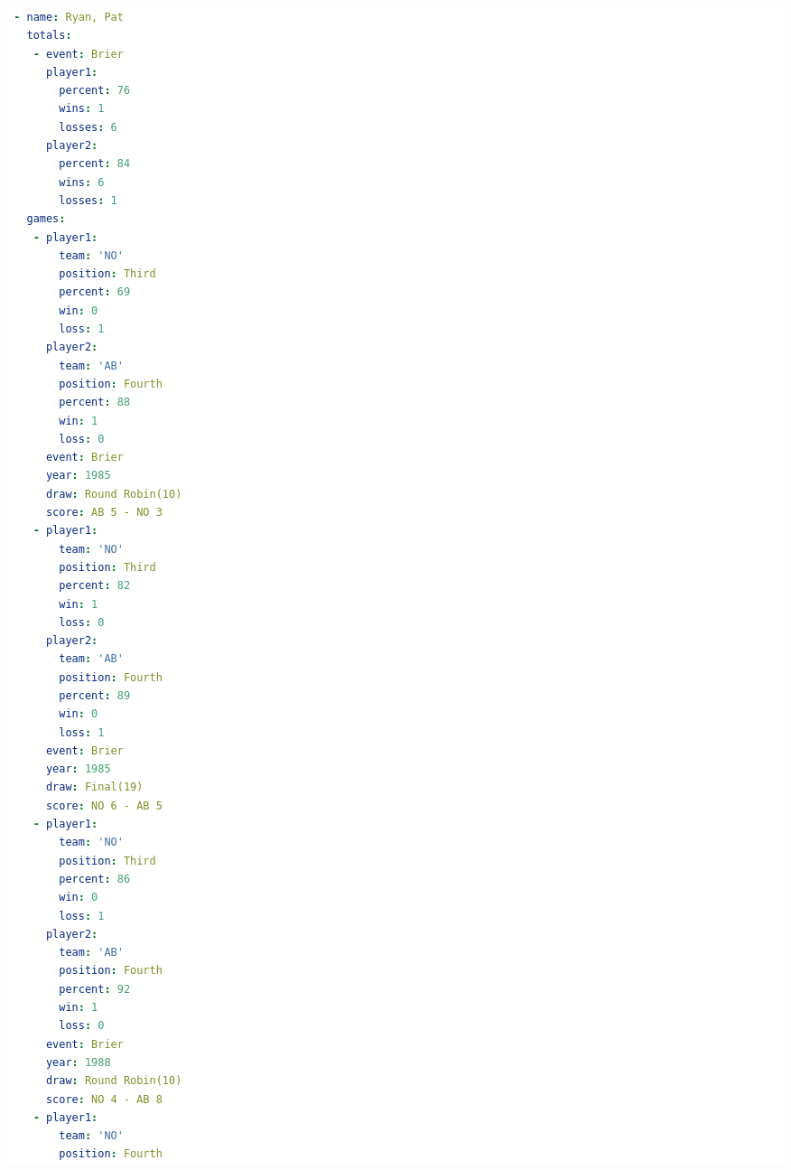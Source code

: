 ```yaml
 - name: Ryan, Pat
   totals:
    - event: Brier
      player1:
        percent: 76
        wins: 1
        losses: 6
      player2:
        percent: 84
        wins: 6
        losses: 1
   games:
    - player1:
        team: 'NO'
        position: Third
        percent: 69
        win: 0
        loss: 1
      player2:
        team: 'AB'
        position: Fourth
        percent: 88
        win: 1
        loss: 0
      event: Brier
      year: 1985
      draw: Round Robin(10)
      score: AB 5 - NO 3
    - player1:
        team: 'NO'
        position: Third
        percent: 82
        win: 1
        loss: 0
      player2:
        team: 'AB'
        position: Fourth
        percent: 89
        win: 0
        loss: 1
      event: Brier
      year: 1985
      draw: Final(19)
      score: NO 6 - AB 5
    - player1:
        team: 'NO'
        position: Third
        percent: 86
        win: 0
        loss: 1
      player2:
        team: 'AB'
        position: Fourth
        percent: 92
        win: 1
        loss: 0
      event: Brier
      year: 1988
      draw: Round Robin(10)
      score: NO 4 - AB 8
    - player1:
        team: 'NO'
        position: Fourth
```